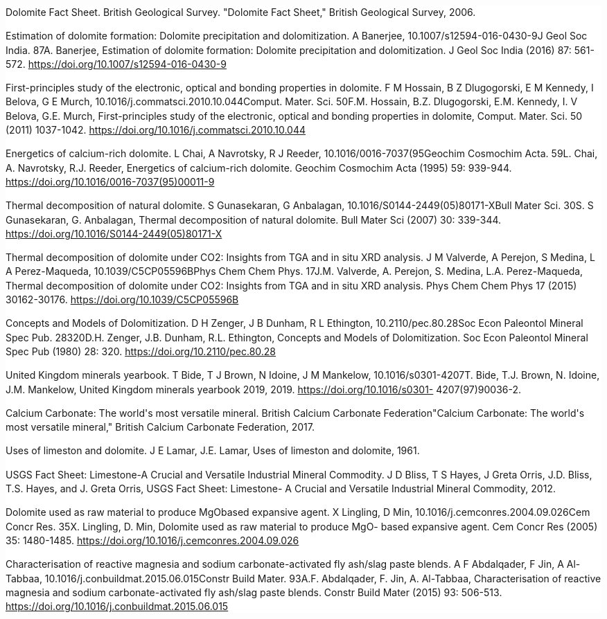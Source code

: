 Dolomite Fact Sheet. British Geological Survey. "Dolomite Fact Sheet," British Geological Survey, 2006.

Estimation of dolomite formation: Dolomite precipitation and dolomitization. A Banerjee, 10.1007/s12594-016-0430-9J Geol Soc India. 87A. Banerjee, Estimation of dolomite formation: Dolomite precipitation and dolomitization. J Geol Soc India (2016) 87: 561-572. https://doi.org/10.1007/s12594-016-0430-9

First-principles study of the electronic, optical and bonding properties in dolomite. F M Hossain, B Z Dlugogorski, E M Kennedy, I Belova, G E Murch, 10.1016/j.commatsci.2010.10.044Comput. Mater. Sci. 50F.M. Hossain, B.Z. Dlugogorski, E.M. Kennedy, I. V Belova, G.E. Murch, First-principles study of the electronic, optical and bonding properties in dolomite, Comput. Mater. Sci. 50 (2011) 1037-1042. https://doi.org/10.1016/j.commatsci.2010.10.044

Energetics of calcium-rich dolomite. L Chai, A Navrotsky, R J Reeder, 10.1016/0016-7037(95Geochim Cosmochim Acta. 59L. Chai, A. Navrotsky, R.J. Reeder, Energetics of calcium-rich dolomite. Geochim Cosmochim Acta (1995) 59: 939-944. https://doi.org/10.1016/0016-7037(95)00011-9

Thermal decomposition of natural dolomite. S Gunasekaran, G Anbalagan, 10.1016/S0144-2449(05)80171-XBull Mater Sci. 30S. S Gunasekaran, G. Anbalagan, Thermal decomposition of natural dolomite. Bull Mater Sci (2007) 30: 339-344. https://doi.org/10.1016/S0144-2449(05)80171-X

Thermal decomposition of dolomite under CO2: Insights from TGA and in situ XRD analysis. J M Valverde, A Perejon, S Medina, L A Perez-Maqueda, 10.1039/C5CP05596BPhys Chem Chem Phys. 17J.M. Valverde, A. Perejon, S. Medina, L.A. Perez-Maqueda, Thermal decomposition of dolomite under CO2: Insights from TGA and in situ XRD analysis. Phys Chem Chem Phys 17 (2015) 30162-30176. https://doi.org/10.1039/C5CP05596B

Concepts and Models of Dolomitization. D H Zenger, J B Dunham, R L Ethington, 10.2110/pec.80.28Soc Econ Paleontol Mineral Spec Pub. 28320D.H. Zenger, J.B. Dunham, R.L. Ethington, Concepts and Models of Dolomitization. Soc Econ Paleontol Mineral Spec Pub (1980) 28: 320. https://doi.org/10.2110/pec.80.28

United Kingdom minerals yearbook. T Bide, T J Brown, N Idoine, J M Mankelow, 10.1016/s0301-4207T. Bide, T.J. Brown, N. Idoine, J.M. Mankelow, United Kingdom minerals yearbook 2019, 2019. https://doi.org/10.1016/s0301- 4207(97)90036-2.

Calcium Carbonate: The world's most versatile mineral. British Calcium Carbonate Federation"Calcium Carbonate: The world's most versatile mineral," British Calcium Carbonate Federation, 2017.

Uses of limeston and dolomite. J E Lamar, J.E. Lamar, Uses of limeston and dolomite, 1961.

USGS Fact Sheet: Limestone-A Crucial and Versatile Industrial Mineral Commodity. J D Bliss, T S Hayes, J Greta Orris, J.D. Bliss, T.S. Hayes, and J. Greta Orris, USGS Fact Sheet: Limestone- A Crucial and Versatile Industrial Mineral Commodity, 2012.

Dolomite used as raw material to produce MgObased expansive agent. X Lingling, D Min, 10.1016/j.cemconres.2004.09.026Cem Concr Res. 35X. Lingling, D. Min, Dolomite used as raw material to produce MgO- based expansive agent. Cem Concr Res (2005) 35: 1480-1485. https://doi.org/10.1016/j.cemconres.2004.09.026

Characterisation of reactive magnesia and sodium carbonate-activated fly ash/slag paste blends. A F Abdalqader, F Jin, A Al-Tabbaa, 10.1016/j.conbuildmat.2015.06.015Constr Build Mater. 93A.F. Abdalqader, F. Jin, A. Al-Tabbaa, Characterisation of reactive magnesia and sodium carbonate-activated fly ash/slag paste blends. Constr Build Mater (2015) 93: 506-513. https://doi.org/10.1016/j.conbuildmat.2015.06.015
